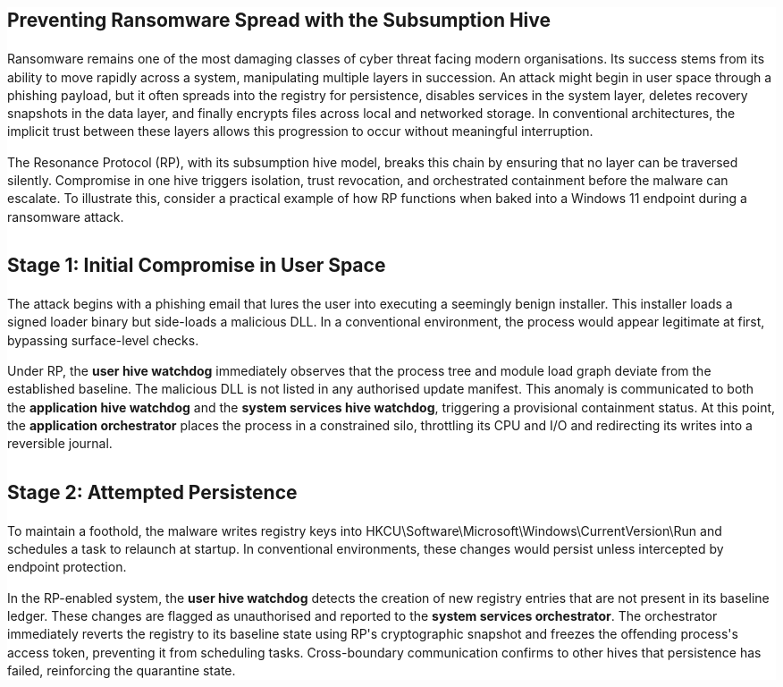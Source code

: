 ## Preventing Ransomware Spread with the Subsumption Hive

Ransomware remains one of the most damaging classes of cyber threat
facing modern organisations. Its success stems from its ability to move
rapidly across a system, manipulating multiple layers in succession. An
attack might begin in user space through a phishing payload, but it
often spreads into the registry for persistence, disables services in
the system layer, deletes recovery snapshots in the data layer, and
finally encrypts files across local and networked storage. In
conventional architectures, the implicit trust between these layers
allows this progression to occur without meaningful interruption.

The Resonance Protocol (RP), with its subsumption hive model, breaks
this chain by ensuring that no layer can be traversed silently.
Compromise in one hive triggers isolation, trust revocation, and
orchestrated containment before the malware can escalate. To illustrate
this, consider a practical example of how RP functions when baked into a
Windows 11 endpoint during a ransomware attack.

## Stage 1: Initial Compromise in User Space

The attack begins with a phishing email that lures the user into
executing a seemingly benign installer. This installer loads a signed
loader binary but side-loads a malicious DLL. In a conventional
environment, the process would appear legitimate at first, bypassing
surface-level checks.

Under RP, the **user hive watchdog** immediately observes that the
process tree and module load graph deviate from the established
baseline. The malicious DLL is not listed in any authorised update
manifest. This anomaly is communicated to both the **application hive
watchdog** and the **system services hive watchdog**, triggering a
provisional containment status. At this point, the **application
orchestrator** places the process in a constrained silo, throttling its
CPU and I/O and redirecting its writes into a reversible journal.

## Stage 2: Attempted Persistence 

To maintain a foothold, the malware writes registry keys into
HKCU\\Software\\Microsoft\\Windows\\CurrentVersion\\Run and schedules a
task to relaunch at startup. In conventional environments, these changes
would persist unless intercepted by endpoint protection.

In the RP-enabled system, the **user hive watchdog** detects the
creation of new registry entries that are not present in its baseline
ledger. These changes are flagged as unauthorised and reported to the
**system services orchestrator**. The orchestrator immediately reverts
the registry to its baseline state using RP's cryptographic snapshot and
freezes the offending process's access token, preventing it from
scheduling tasks. Cross-boundary communication confirms to other hives
that persistence has failed, reinforcing the quarantine state.
